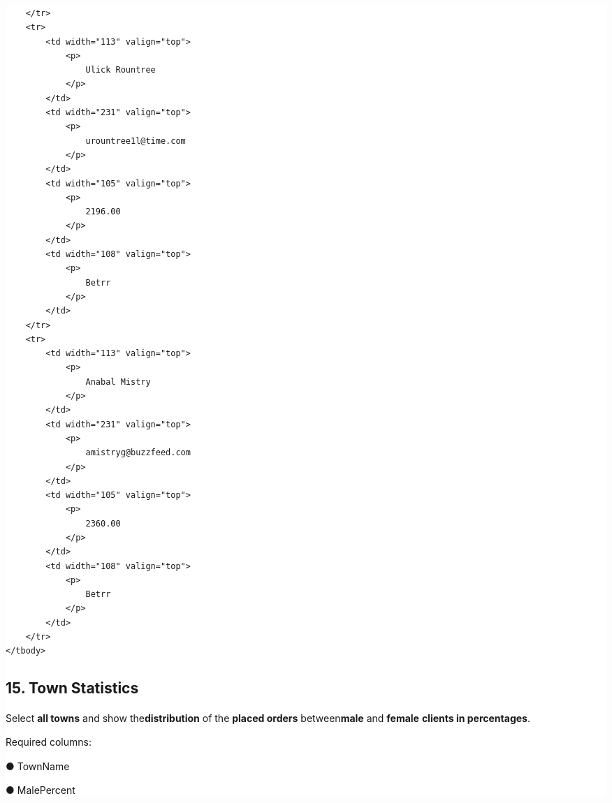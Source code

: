         </tr>
        <tr>
            <td width="113" valign="top">
                <p>
                    Ulick Rountree
                </p>
            </td>
            <td width="231" valign="top">
                <p>
                    urountree1l@time.com
                </p>
            </td>
            <td width="105" valign="top">
                <p>
                    2196.00
                </p>
            </td>
            <td width="108" valign="top">
                <p>
                    Betrr
                </p>
            </td>
        </tr>
        <tr>
            <td width="113" valign="top">
                <p>
                    Anabal Mistry
                </p>
            </td>
            <td width="231" valign="top">
                <p>
                    amistryg@buzzfeed.com
                </p>
            </td>
            <td width="105" valign="top">
                <p>
                    2360.00
                </p>
            </td>
            <td width="108" valign="top">
                <p>
                    Betrr
                </p>
            </td>
        </tr>
    </tbody>
</table>
<h2>
    15. Town Statistics
</h2>
<p>
Select <strong>all towns</strong> and show the<strong>distribution</strong> of the <strong>placed orders</strong> between<strong>male</strong> and <strong>female</strong>    <strong>clients in percentages</strong>.
</p>
<p>
    Required columns:
</p>
<p>
    ● TownName
</p>
<p>
    ● MalePercent
</p>